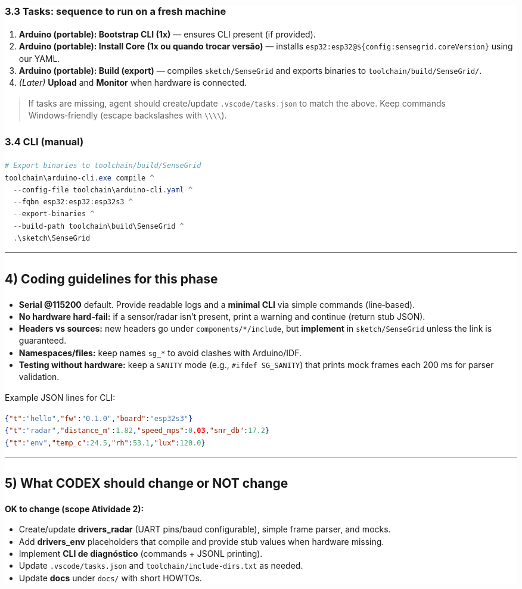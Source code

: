 ### 3.3 Tasks: sequence to run on a fresh machine
1) **Arduino (portable): Bootstrap CLI (1x)** — ensures CLI present (if provided).  
2) **Arduino (portable): Install Core (1x ou quando trocar versão)** — installs `esp32:esp32@${config:sensegrid.coreVersion}` using our YAML.  
3) **Arduino (portable): Build (export)** — compiles `sketch/SenseGrid` and exports binaries to `toolchain/build/SenseGrid/`.  
4) *(Later)* **Upload** and **Monitor** when hardware is connected.

> If tasks are missing, agent should create/update `.vscode/tasks.json` to match the above. Keep commands Windows‑friendly (escape backslashes with `\\\\`).

### 3.4 CLI (manual)
```powershell
# Export binaries to toolchain/build/SenseGrid
toolchain\arduino-cli.exe compile ^
  --config-file toolchain\arduino-cli.yaml ^
  --fqbn esp32:esp32:esp32s3 ^
  --export-binaries ^
  --build-path toolchain\build\SenseGrid ^
  .\sketch\SenseGrid
```

---

## 4) Coding guidelines for this phase

- **Serial @115200** default. Provide readable logs and a **minimal CLI** via simple commands (line‑based).  
- **No hardware hard‑fail:** if a sensor/radar isn’t present, print a warning and continue (return stub JSON).  
- **Headers vs sources:** new headers go under `components/*/include`, but **implement** in `sketch/SenseGrid` unless the link is guaranteed.  
- **Namespaces/files:** keep names `sg_*` to avoid clashes with Arduino/IDF.  
- **Testing without hardware:** keep a `SANITY` mode (e.g., `#ifdef SG_SANITY`) that prints mock frames each 200 ms for parser validation.

Example JSON lines for CLI:
```json
{"t":"hello","fw":"0.1.0","board":"esp32s3"}
{"t":"radar","distance_m":1.82,"speed_mps":0.03,"snr_db":17.2}
{"t":"env","temp_c":24.5,"rh":53.1,"lux":120.0}
```

---

## 5) What CODEX should change or NOT change

**OK to change (scope Atividade 2):**
- Create/update **drivers_radar** (UART pins/baud configurable), simple frame parser, and mocks.  
- Add **drivers_env** placeholders that compile and provide stub values when hardware missing.  
- Implement **CLI de diagnóstico** (commands + JSONL printing).  
- Update `.vscode/tasks.json` and `toolchain/include-dirs.txt` as needed.  
- Update **docs** under `docs/` with short HOWTOs.
